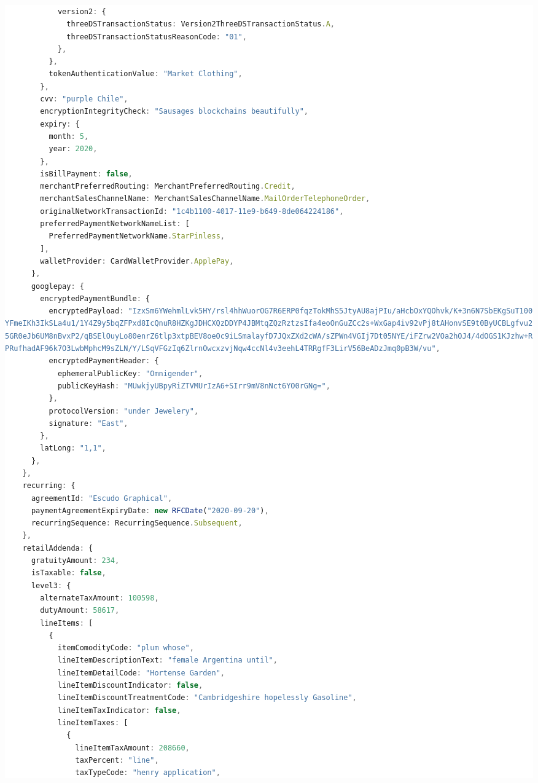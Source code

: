 ```typescript
            version2: {
              threeDSTransactionStatus: Version2ThreeDSTransactionStatus.A,
              threeDSTransactionStatusReasonCode: "01",
            },
          },
          tokenAuthenticationValue: "Market Clothing",
        },
        cvv: "purple Chile",
        encryptionIntegrityCheck: "Sausages blockchains beautifully",
        expiry: {
          month: 5,
          year: 2020,
        },
        isBillPayment: false,
        merchantPreferredRouting: MerchantPreferredRouting.Credit,
        merchantSalesChannelName: MerchantSalesChannelName.MailOrderTelephoneOrder,
        originalNetworkTransactionId: "1c4b1100-4017-11e9-b649-8de064224186",
        preferredPaymentNetworkNameList: [
          PreferredPaymentNetworkName.StarPinless,
        ],
        walletProvider: CardWalletProvider.ApplePay,
      },
      googlepay: {
        encryptedPaymentBundle: {
          encryptedPayload: "IzxSm6YWehmlLvk5HY/rsl4hhWuorOG7R6ERP0fqzTokMhS5JtyAU8ajPIu/aHcbOxYQOhvk/K+3n6N7SbEKgSuT100YFmeIKh3IkSLa4u1/1Y4Z9y5bqZFPxd8IcQnuR8HZKgJDHCXQzDDYP4JBMtqZQzRztzsIfa4eoOnGuZCc2s+WxGap4iv92vPj8tAHonvSE9t0ByUCBLgfvu25GR0eJb6UM8nBvxP2/qBSElOuyLo80enrZ6tlp3xtpBEV8oeOc9iLSmalayfD7JQxZXd2cWA/sZPWn4VGIj7Dt05NYE/iFZrw2VOa2hOJ4/4dOGS1KJzhw+RPRufhadAF96k7O3LwbMphcM9sZLN/Y/LSqVFGzIq6ZlrnOwcxzvjNqw4ccNl4v3eehL4TRRgfF3LirV56BeADzJmq0pB3W/vu",
          encryptedPaymentHeader: {
            ephemeralPublicKey: "Omnigender",
            publicKeyHash: "MUwkjyUBpyRiZTVMUrIzA6+SIrr9mV8nNct6YO0rGNg=",
          },
          protocolVersion: "under Jewelery",
          signature: "East",
        },
        latLong: "1,1",
      },
    },
    recurring: {
      agreementId: "Escudo Graphical",
      paymentAgreementExpiryDate: new RFCDate("2020-09-20"),
      recurringSequence: RecurringSequence.Subsequent,
    },
    retailAddenda: {
      gratuityAmount: 234,
      isTaxable: false,
      level3: {
        alternateTaxAmount: 100598,
        dutyAmount: 58617,
        lineItems: [
          {
            itemComodityCode: "plum whose",
            lineItemDescriptionText: "female Argentina until",
            lineItemDetailCode: "Hortense Garden",
            lineItemDiscountIndicator: false,
            lineItemDiscountTreatmentCode: "Cambridgeshire hopelessly Gasoline",
            lineItemTaxIndicator: false,
            lineItemTaxes: [
              {
                lineItemTaxAmount: 208660,
                taxPercent: "line",
                taxTypeCode: "henry application",
```